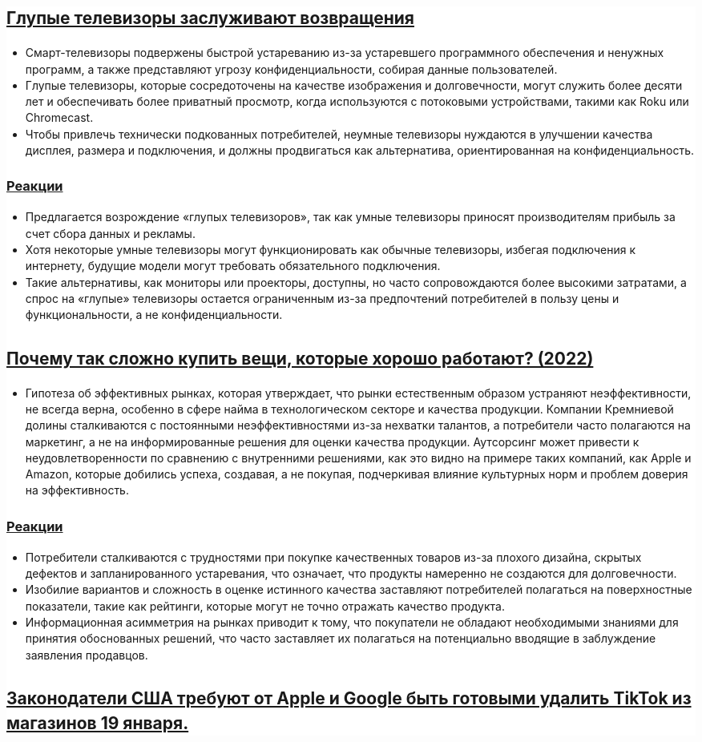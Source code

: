 ## [Глупые телевизоры заслуживают возвращения](https://www.makeuseof.com/reasons-why-dumb-tvs-deserve-a-comeback/)

- Смарт-телевизоры подвержены быстрой устареванию из-за устаревшего программного обеспечения и ненужных программ, а также представляют угрозу конфиденциальности, собирая данные пользователей.
- Глупые телевизоры, которые сосредоточены на качестве изображения и долговечности, могут служить более десяти лет и обеспечивать более приватный просмотр, когда используются с потоковыми устройствами, такими как Roku или Chromecast.
- Чтобы привлечь технически подкованных потребителей, неумные телевизоры нуждаются в улучшении качества дисплея, размера и подключения, и должны продвигаться как альтернатива, ориентированная на конфиденциальность.

### [Реакции](https://news.ycombinator.com/item?id=42425398)

- Предлагается возрождение «глупых телевизоров», так как умные телевизоры приносят производителям прибыль за счет сбора данных и рекламы.
- Хотя некоторые умные телевизоры могут функционировать как обычные телевизоры, избегая подключения к интернету, будущие модели могут требовать обязательного подключения.
- Такие альтернативы, как мониторы или проекторы, доступны, но часто сопровождаются более высокими затратами, а спрос на «глупые» телевизоры остается ограниченным из-за предпочтений потребителей в пользу цены и функциональности, а не конфиденциальности.

## [Почему так сложно купить вещи, которые хорошо работают? (2022)](https://danluu.com/nothing-works/)

- Гипотеза об эффективных рынках, которая утверждает, что рынки естественным образом устраняют неэффективности, не всегда верна, особенно в сфере найма в технологическом секторе и качества продукции. Компании Кремниевой долины сталкиваются с постоянными неэффективностями из-за нехватки талантов, а потребители часто полагаются на маркетинг, а не на информированные решения для оценки качества продукции. Аутсорсинг может привести к неудовлетворенности по сравнению с внутренними решениями, как это видно на примере таких компаний, как Apple и Amazon, которые добились успеха, создавая, а не покупая, подчеркивая влияние культурных норм и проблем доверия на эффективность.

### [Реакции](https://news.ycombinator.com/item?id=42430450)

- Потребители сталкиваются с трудностями при покупке качественных товаров из-за плохого дизайна, скрытых дефектов и запланированного устаревания, что означает, что продукты намеренно не создаются для долговечности.
- Изобилие вариантов и сложность в оценке истинного качества заставляют потребителей полагаться на поверхностные показатели, такие как рейтинги, которые могут не точно отражать качество продукта.
- Информационная асимметрия на рынках приводит к тому, что покупатели не обладают необходимыми знаниями для принятия обоснованных решений, что часто заставляет их полагаться на потенциально вводящие в заблуждение заявления продавцов.

## [Законодатели США требуют от Apple и Google быть готовыми удалить TikTok из магазинов 19 января.](https://www.reuters.com/legal/us-lawmakers-tell-apple-google-be-ready-remove-tiktok-app-stores-jan-19-2024-12-13/)
